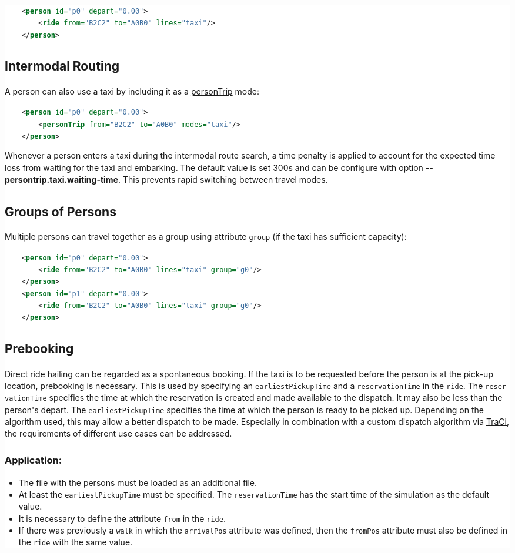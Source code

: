 ```xml
    <person id="p0" depart="0.00">
        <ride from="B2C2" to="A0B0" lines="taxi"/>
    </person>
```

## Intermodal Routing
A person can also use a taxi by including it as a [personTrip](../Specification/Persons.md#persontrips) mode:

```xml
    <person id="p0" depart="0.00">
        <personTrip from="B2C2" to="A0B0" modes="taxi"/>
    </person>
```

Whenever a person enters a taxi during the intermodal route search, a time penalty is applied to account for the expected time loss from waiting for the taxi and embarking. The default value is set 300s and can be configure with option **--persontrip.taxi.waiting-time**. This prevents rapid switching between travel modes.

## Groups of Persons
Multiple persons can travel together as a group using attribute `group` (if the taxi has sufficient capacity):

```xml
    <person id="p0" depart="0.00">
        <ride from="B2C2" to="A0B0" lines="taxi" group="g0"/>
    </person>
    <person id="p1" depart="0.00">
        <ride from="B2C2" to="A0B0" lines="taxi" group="g0"/>
    </person>
```

## Prebooking
Direct ride hailing can be regarded as a spontaneous booking. If the taxi is to be requested before the person is at the pick-up location, prebooking is necessary. This is used by specifying an `earliestPickupTime` and a `reservationTime` in the `ride`. The `reservationTime` specifies the time at which the reservation is created and made available to the dispatch. It may also be less than the person's depart. The `earliestPickupTime` specifies the time at which the person is ready to be picked up. Depending on the algorithm used, this may allow a better dispatch to be made. Especially in combination with a custom dispatch algorithm via [TraCi](#traci), the requirements of different use cases can be addressed.

### Application:
- The file with the persons must be loaded as an additional file.
- At least the `earliestPickupTime` must be specified. The `reservationTime` has the start time of the simulation as the default value.
- It is necessary to define the attribute `from` in the `ride`.
- If there was previously a `walk` in which the `arrivalPos` attribute was defined, then the `fromPos` attribute must also be defined in the `ride` with the same value.

